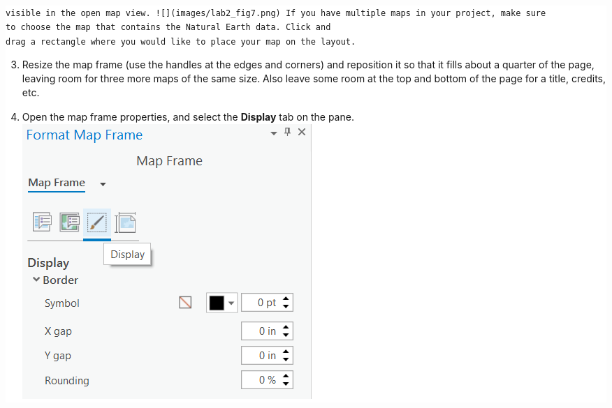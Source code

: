     visible in the open map view. ![](images/lab2_fig7.png) If you have multiple maps in your project, make sure 
    to choose the map that contains the Natural Earth data. Click and
    drag a rectangle where you would like to place your map on the layout.
    
3.  Resize the map frame (use the handles at the edges and corners) and
    reposition it so that it fills about a quarter of the page, leaving
    room for three more maps of the same size. Also leave some room at
    the top and bottom of the page for a title, credits, etc.

4.  Open the map frame properties, and select the **Display** tab on the pane.
    ![](images/lab2_fig8.png)
    